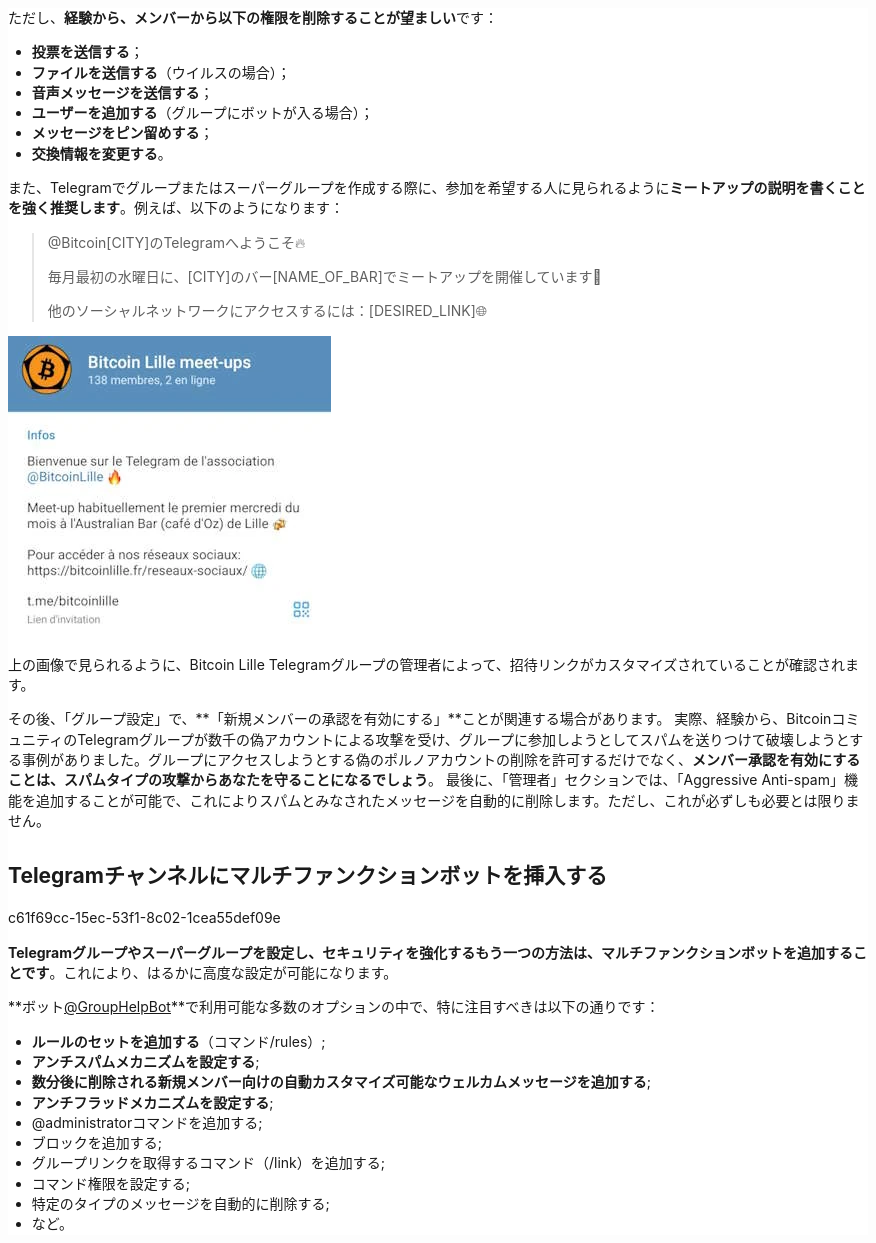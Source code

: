 ただし、**経験から、メンバーから以下の権限を削除することが望ましい**です：
- **投票を送信する**；
- **ファイルを送信する**（ウイルスの場合）；
- **音声メッセージを送信する**；
- **ユーザーを追加する**（グループにボットが入る場合）；
- **メッセージをピン留めする**；
- **交換情報を変更する**。

また、Telegramでグループまたはスーパーグループを作成する際に、参加を希望する人に見られるように**ミートアップの説明を書くことを強く推奨します**。例えば、以下のようになります：

> @Bitcoin[CITY]のTelegramへようこそ🔥
>
> 毎月最初の水曜日に、[CITY]のバー[NAME_OF_BAR]でミートアップを開催しています🍻
>
> 他のソーシャルネットワークにアクセスするには：[DESIRED_LINK]🌐

![image](assets/fr/chapter8/img21.webp)

上の画像で見られるように、Bitcoin Lille Telegramグループの管理者によって、招待リンクがカスタマイズされていることが確認されます。

その後、「グループ設定」で、**「新規メンバーの承認を有効にする」**ことが関連する場合があります。
実際、経験から、BitcoinコミュニティのTelegramグループが数千の偽アカウントによる攻撃を受け、グループに参加しようとしてスパムを送りつけて破壊しようとする事例がありました。グループにアクセスしようとする偽のポルノアカウントの削除を許可するだけでなく、**メンバー承認を有効にすることは、スパムタイプの攻撃からあなたを守ることになるでしょう**。
最後に、「管理者」セクションでは、「Aggressive Anti-spam」機能を追加することが可能で、これによりスパムとみなされたメッセージを自動的に削除します。ただし、これが必ずしも必要とは限りません。
## Telegramチャンネルにマルチファンクションボットを挿入する
<chapterId>c61f69cc-15ec-53f1-8c02-1cea55def09e</chapterId>

**Telegramグループやスーパーグループを設定し、セキュリティを強化するもう一つの方法は、マルチファンクションボットを追加することです**。これにより、はるかに高度な設定が可能になります。

**ボット[@GroupHelpBot](https://telegram.me/grouphelpbot)**で利用可能な多数のオプションの中で、特に注目すべきは以下の通りです：
- **ルールのセットを追加する**（コマンド/rules）;
- **アンチスパムメカニズムを設定する**;
- **数分後に削除される新規メンバー向けの自動カスタマイズ可能なウェルカムメッセージを追加する**;
- **アンチフラッドメカニズムを設定する**;
- @administratorコマンドを追加する;
- ブロックを追加する;
- グループリンクを取得するコマンド（/link）を追加する;
- コマンド権限を設定する;
- 特定のタイプのメッセージを自動的に削除する;
- など。
